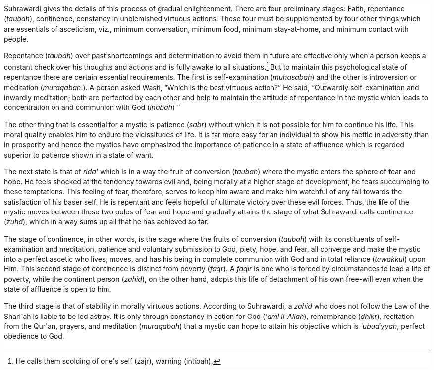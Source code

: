 Suhrawardi gives the details of this process of gradual enlightenment.
There are four preliminary stages: Faith, repentance (*taubah*),
continence, constancy in unblemished virtuous actions. These four must
be supplemented by four other things which are essentials of asceticism,
viz., minimum conversation, minimum food, minimum stay-at-home, and
minimum contact with people.

Repentance (*taubah*) over past shortcomings and determination to avoid
them in future are effective only when a person keeps a constant check
over his thoughts and actions and is fully awake to all situations.[^70]
But to maintain this psychological state of repentance there are certain
essential requirements. The first is self-examination (*muhasabah*) and
the other is introversion or meditation (*muraqabah*.). A person asked
Wasti, “Which is the best virtuous action?” He said, “Outwardly
self-examination and inwardly meditation; both are perfected by each
other and help to maintain the attitude of repentance in the mystic
which leads to concentration on and communion with God (*inabah*) “

The other thing that is essential for a mystic is patience (*sabr*)
without which it is not possible for him to continue his life. This
moral quality enables him to endure the vicissitudes of life. It is far
more easy for an individual to show his mettle in adversity than in
prosperity and hence the mystics have emphasized the importance of
patience in a state of affluence which is regarded superior to patience
shown in a state of want.

The next state is that of *rida'* which is in a way the fruit of
conversion (*taubah*) where the mystic enters the sphere of fear and
hope. He feels shocked at the tendency towards evil and, being morally
at a higher stage of development, he fears succumbing to these
temptations. This feeling of fear, therefore, serves to keep him aware
and make him watchful of any fall towards the satisfaction of his baser
self. He is repentant and feels hopeful of ultimate victory over these
evil forces. Thus, the life of the mystic moves between these two poles
of fear and hope and gradually attains the stage of what Suhrawardi
calls continence (*zuhd*), which in a way sums up all that he has
achieved so far.

The stage of continence, in other words, is the stage where the fruits
of conversion (*taubah*) with its constituents of self-examination and
meditation, patience and voluntary sub­mission to God, piety, hope, and
fear, all converge and make the mystic into a perfect ascetic who lives,
moves, and has his being in complete communion with God and in total
reliance (*tawakkul*) upon Him. This second stage of continence is
distinct from poverty (*faqr*). A *faqir* is one who is forced by
circumstances to lead a life of poverty, while the continent person
(*zahid*), on the other hand, adopts this life of detachment of his own
free-will even when the state of affluence is open to him.

The third stage is that of stability in morally virtuous actions.
According to Suhrawardi, a *zahid* who does not follow the Law of the
Shari\`ah is liable to be led astray. It is only through constancy in
action for God (*'aml li-Allah*), remembrance (*dhikr*), recitation from
the Qur'an, prayers, and meditation (*muraqabah*) that a mystic can hope
to attain his objective which is *'ubudiyyah*, perfect obedience to God.


[^1]: Futuh al-Ghaib, Discourse 54, pp.102-104.
[^2]: Ibid., Discourse 10, pp.23-24.
[^3]: Qur’an, xxxvii, 96.
[^4]: Futuh al-Ghaib, Discourse 27, pp.56-58; see also Discourse 13, p.
[^5]: Qur’an, xvi, 32.
[^6]: Futuh al-Ghaib, Discourse 27.
[^7]: Ibid., Discourse 27, p. 56.
[^8]: Ibid, Discourse 70, p.130.
[^9]: Ibid., Discourse 27, p.59.
[^10]: Shaikh Jilani extols in many sermons the role of a mystic saint
[^11]: Futuh al-Ghaib, Discourse 33, pp.66-69; see also Discourse 77
[^12]: Ibid., Discourse 10, pp.23-26; see also Discourse 18, p.40.
[^13]: Shaikh Jilani is careful to point out that the term union (wusul)
[^14]: Futuh al-Ghaib, Discourse 40, p.81; Discourse 17, p.37.
[^15]: Ibid., Discourse 46, p.93; Discourse 13, pp.40-42; Discourse 18,
[^16]: Ibid., Discourse 9, p.21.
[^17]: Ibid., Discourse 74, pp.135-6.
[^18]: Ibid., Discourse 75, p.137.
[^19]: Ibid., Discourse 76.
[^20]: According to the tradition translated by Ans b. Malik, cf. Awarif
[^21]: Khurasan had been one of the centres of Buddhist missionaries
[^22]: Shihab al-Din Suhrawardi, Awarif al-Ma’arif, Urdu translation,
[^23]: Qur’an, xcv, 5.
[^24]: Awarif al-Ma’arif, Chapter 1, p.17.
[^25]: In another place he explicitly says that this knowledge is
[^26]: Qur’an, xxxv, 28.
[^27]: Awarif al-Ma’arif, Chap.3, p.46.
[^28]: Reference is to what is theologically called as interpolations of
[^29]: Qur’an, iii, 6.
[^30]: Awarif al-Ma’arif, Chap.9, p.21; Chap.6, p.14; Chap.25, p.50.
[^31]: Ibid. Chap.3, p.54.
[^32]: Ibid., pp. 61-64. He adds that any revelation or ecstatic
[^33]: Ibid., Chap.10, pp. 103-07. But Ghazali thinks otherwise.
[^34]: He defines nafs as a dark earthly veil and qalb as a veil of
[^35]: Awarif al-Ma’arif, Chap.10, pp.103-107.
[^36]: One mystic, Abu al-Muzaffar Farmaisi, said that faqir is one who
[^37]: Syria here does not stand for the geographical area which is now
[^38]: Qur’an, ii, 273.
[^39]: Ibid., v, 8.
[^40]: Awarif al-Ma’arif, Chap.7, pp.80ff.
[^41]: Qur’an, xxxv, 32.
[^42]: Awarif al-Ma’arif, Chap.7, p.82.
[^43]: Ibid., Chap.8, pp.85-90.
[^44]: Ibid., Chap. 9, pp.90-92.
[^45]: Lahut and nasut are terms for the divine and human aspects of
[^46]: Awarif al-Ma’arif, Chap.9, pp. 93-96.
[^47]: Qur’an, iii, 199.
[^48]: He quotes the story of two brothers, one of whom was a Sufi and
[^49]: Qur’an, xxiv, 36-37. “In houses which Allah has permitted to be
[^50]: Awarif al-Ma’arif, Chap.19, pp.178-179.
[^51]: Ibid., Chaps. 19, 20, pp. 173, 186.
[^52]: Ibid., Chap. 21, pp. 192-206. It appears that, in his estimation
[^53]: Ibid., p.224.
[^54]: Ibid., p.248.
[^55]: Ibid., Chaps. 22, 23, 24 and 25.
[^56]: Qur’an, xli, 53.
[^57]: Ibid., xxiii, 12-14.
[^58]: Qur’an, xvii, 85.
[^59]: Awarif al-Ma’arif, p.552.
[^60]: Ibid., pp.555-558.
[^61]: Ibid., p553.
[^62]: The Shaikh points out that the Qur’an mentions only soul (ruh),
[^63]: Awarif al-Ma’arif, Chap. 56, pp.541-64
[^64]: Ibid., Chap.57, pp.565-78.
[^65]: Ibid., Chap. 58, pp.578-82.
[^66]: Qur’an, xcvi, 19.
[^67]: As previously stated in this chapter, general love is the result
[^68]: Awarif al-Ma’arif, Chap. 61, pp.623-53.
[^69]: Ibid., pp.655-57.
[^70]: He calls them scolding of one's self (zajr), warning (intibah),
[^71]: 'Awarif al-Ma arif, Chap. 59, pp. 585-600.